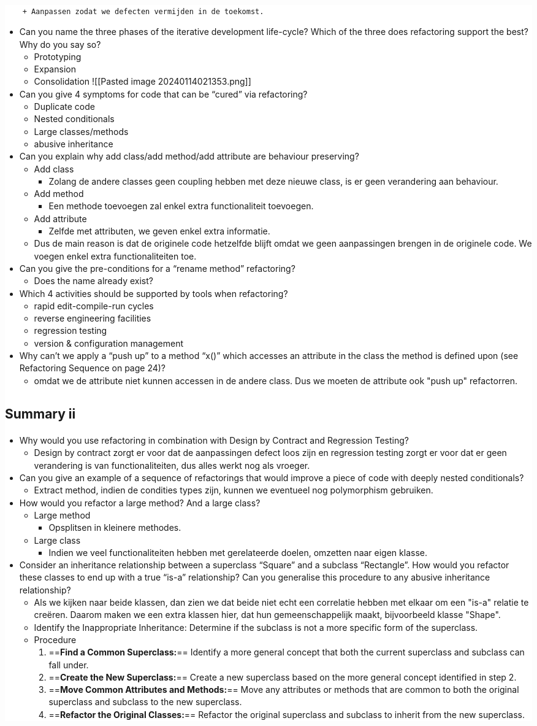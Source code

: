 		+ Aanpassen zodat we defecten vermijden in de toekomst.
+ Can you name the three phases of the iterative development life-cycle? Which of the three does refactoring support the best? Why do you say so?
	+ Prototyping
	+ Expansion
	+ Consolidation
	![[Pasted image 20240114021353.png]]
+ Can you give 4 symptoms for code that can be “cured” via refactoring?
	+ Duplicate code
	+ Nested conditionals
	+ Large classes/methods
	+ abusive inheritance 
+ Can you explain why add class/add method/add attribute are behaviour preserving?
	+ Add class
		+ Zolang de andere classes geen coupling hebben met deze nieuwe class, is er geen verandering aan behaviour.
	+ Add method
		+ Een methode toevoegen zal enkel extra functionaliteit toevoegen. 
	+ Add attribute
		+ Zelfde met attributen, we geven enkel extra informatie. 
	+ Dus de main reason is dat de originele code hetzelfde blijft omdat we geen aanpassingen brengen in de originele code. We voegen enkel extra functionaliteiten toe.
+ Can you give the pre-conditions for a “rename method” refactoring?
	+ Does the name already exist?
+ Which 4 activities should be supported by tools when refactoring?
	+ rapid edit-compile-run cycles
	+ reverse engineering facilities
	+ regression testing
	+ version & configuration management
+ Why can’t we apply a “push up” to a method “x()” which accesses an attribute in the class the method is defined upon (see Refactoring Sequence on page 24)?
	+ omdat we de attribute niet kunnen accessen in de andere class. Dus we moeten de attribute ook "push up" refactorren. 
## Summary ii
+ Why would you use refactoring in combination with Design by Contract and Regression Testing?
	+ Design by contract zorgt er voor dat de aanpassingen defect loos zijn en regression testing zorgt er voor dat er geen verandering is van functionaliteiten, dus alles werkt nog als vroeger.
+ Can you give an example of a sequence of refactorings that would improve a piece of code with deeply nested conditionals?
	+ Extract method, indien de condities types zijn, kunnen we eventueel nog polymorphism gebruiken.
+ How would you refactor a large method? And a large class?
	+ Large method
		+ Opsplitsen in kleinere methodes.
	+ Large class
		+ Indien we veel functionaliteiten hebben met gerelateerde doelen, omzetten naar eigen klasse. 
+ Consider an inheritance relationship between a superclass “Square” and a subclass “Rectangle”. How would you refactor these classes to end up with a true “is-a” relationship? Can you generalise this procedure to any abusive inheritance relationship?
	+ Als we kijken naar beide klassen, dan zien we dat beide niet echt een correlatie hebben met elkaar om een "is-a" relatie te creëren. Daarom maken we een extra klassen hier, dat hun gemeenschappelijk maakt, bijvoorbeeld klasse "Shape".
	+ Identify the Inappropriate Inheritance: Determine if the subclass is not a more specific form of the superclass.
	+ Procedure
		1. ==**Find a Common Superclass:**== Identify a more general concept that both the current superclass and subclass can fall under.
		2. ==**Create the New Superclass:**== Create a new superclass based on the more general concept identified in step 2.
		3. ==**Move Common Attributes and Methods:**== Move any attributes or methods that are common to both the original superclass and subclass to the new superclass.
		4. ==**Refactor the Original Classes:**== Refactor the original superclass and subclass to inherit from the new superclass.